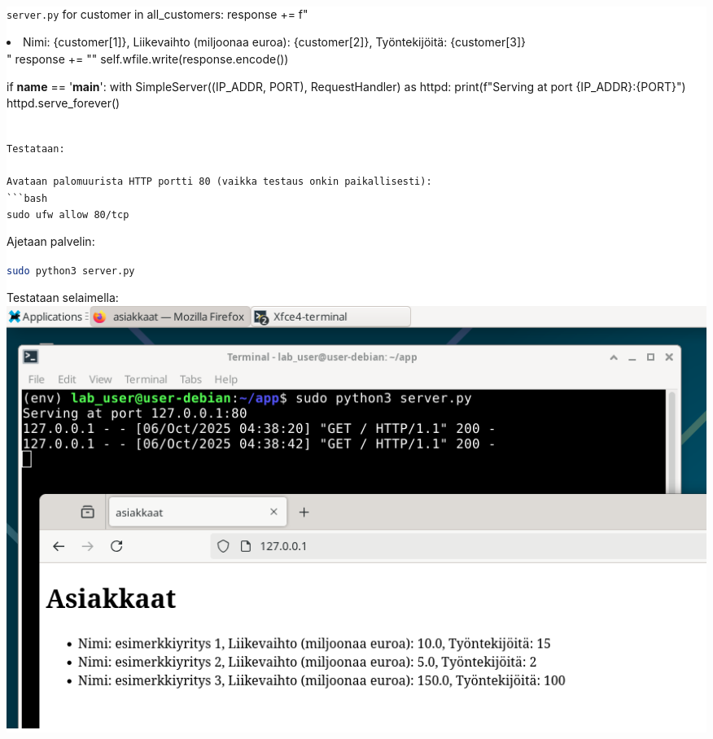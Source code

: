 ```server.py```
            for customer in all_customers:
                response += f"<li>Nimi: {customer[1]}, Liikevaihto (miljoonaa euroa): {customer[2]}, Työntekijöitä: {customer[3]}</li>"
            response += "</ul>"
            self.wfile.write(response.encode())


if __name__ == '__main__':
    with SimpleServer((IP_ADDR, PORT), RequestHandler) as httpd:
        print(f"Serving at port {IP_ADDR}:{PORT}")
        httpd.serve_forever()
```

Testataan:

Avataan palomuurista HTTP portti 80 (vaikka testaus onkin paikallisesti):
```bash
sudo ufw allow 80/tcp
```

Ajetaan palvelin:
```bash
sudo python3 server.py
```

Testataan selaimella:
![alt text](assets/h7/lab.png)


[^1]: Karvinen, T. 2021. Final Lab for Linux Server Course 2021 Spring. Luettavissa: https://terokarvinen.com/2021/final-lab-for-linux-server-course/. Luettu: 06.10.2025.
[^2]: Debian Manpages 2025. ab(1) — apache2-utils — Debian testing — Debian Manpages. Luettavissa: https://manpages.debian.org/testing/apache2-utils/ab.1.en.html. Luettu: 06.10.2025.